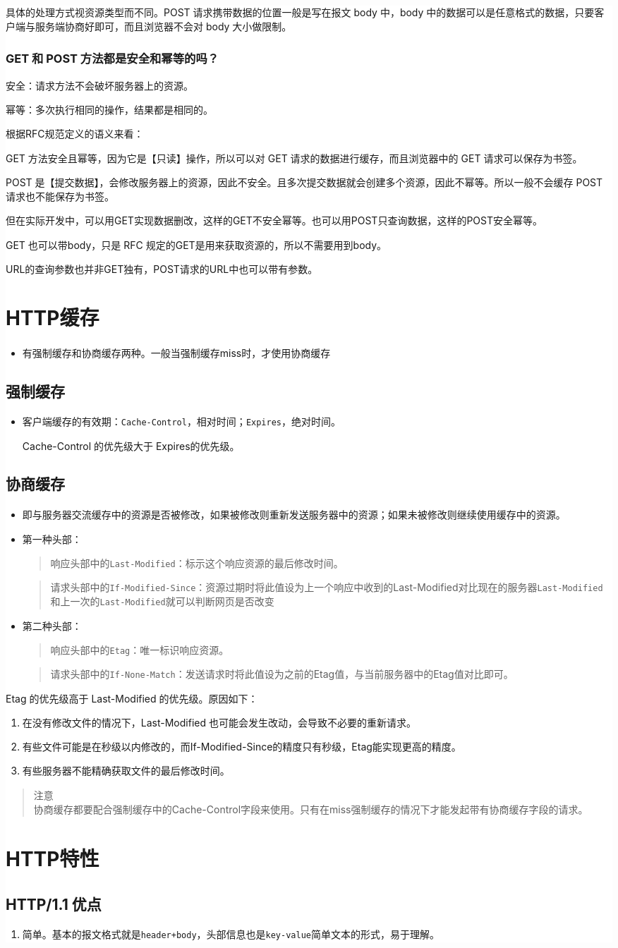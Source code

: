 具体的处理方式视资源类型而不同。POST 请求携带数据的位置一般是写在报文 body 中，body 中的数据可以是任意格式的数据，只要客户端与服务端协商好即可，而且浏览器不会对 body 大小做限制。
### GET 和 POST 方法都是安全和幂等的吗？
安全：请求方法不会破坏服务器上的资源。

幂等：多次执行相同的操作，结果都是相同的。

根据RFC规范定义的语义来看：

GET 方法安全且幂等，因为它是【只读】操作，所以可以对 GET 请求的数据进行缓存，而且浏览器中的 GET 请求可以保存为书签。

POST 是【提交数据】，会修改服务器上的资源，因此不安全。且多次提交数据就会创建多个资源，因此不幂等。所以一般不会缓存 POST 请求也不能保存为书签。

但在实际开发中，可以用GET实现数据删改，这样的GET不安全幂等。也可以用POST只查询数据，这样的POST安全幂等。

GET 也可以带body，只是 RFC 规定的GET是用来获取资源的，所以不需要用到body。

URL的查询参数也并非GET独有，POST请求的URL中也可以带有参数。

# HTTP缓存
- 有强制缓存和协商缓存两种。一般当强制缓存miss时，才使用协商缓存
## 强制缓存
- 客户端缓存的有效期：`Cache-Control`，相对时间；`Expires`，绝对时间。

    Cache-Control 的优先级大于 Expires的优先级。

## 协商缓存
- 即与服务器交流缓存中的资源是否被修改，如果被修改则重新发送服务器中的资源；如果未被修改则继续使用缓存中的资源。
- 第一种头部：
    >响应头部中的`Last-Modified`：标示这个响应资源的最后修改时间。  

    > 请求头部中的`If-Modified-Since`：资源过期时将此值设为上一个响应中收到的Last-Modified对比现在的服务器`Last-Modified`和上一次的`Last-Modified`就可以判断网页是否改变
- 第二种头部：
    >响应头部中的`Etag`：唯一标识响应资源。

    >请求头部中的`If-None-Match`：发送请求时将此值设为之前的Etag值，与当前服务器中的Etag值对比即可。

Etag 的优先级高于 Last-Modified 的优先级。原因如下：

1. 在没有修改文件的情况下，Last-Modified 也可能会发生改动，会导致不必要的重新请求。

2. 有些文件可能是在秒级以内修改的，而If-Modified-Since的精度只有秒级，Etag能实现更高的精度。

3. 有些服务器不能精确获取文件的最后修改时间。

> 注意  
协商缓存都要配合强制缓存中的Cache-Control字段来使用。只有在miss强制缓存的情况下才能发起带有协商缓存字段的请求。

# HTTP特性
## HTTP/1.1 优点
1. 简单。基本的报文格式就是`header+body`，头部信息也是`key-value`简单文本的形式，易于理解。

